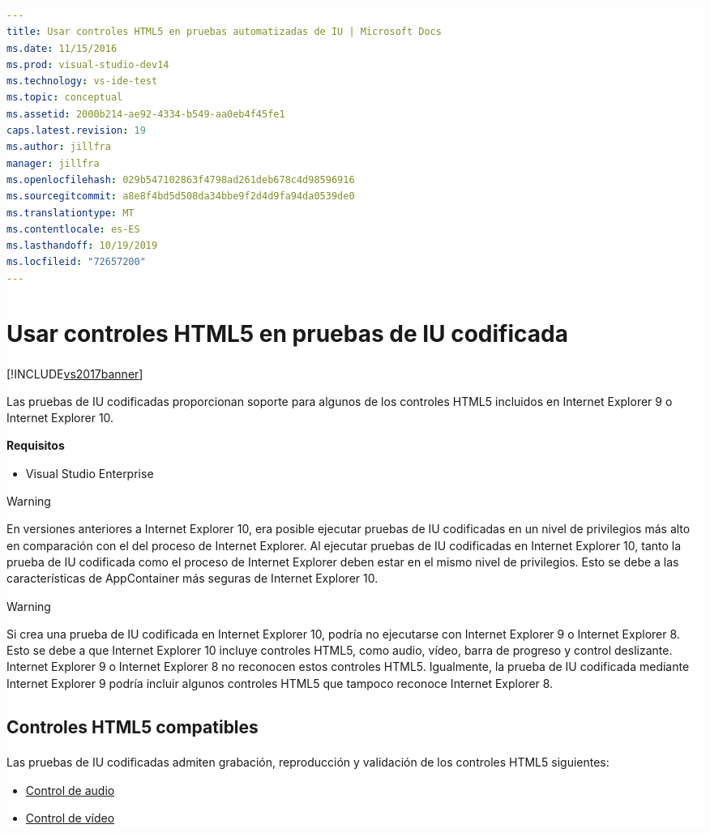```yaml
---
title: Usar controles HTML5 en pruebas automatizadas de IU | Microsoft Docs
ms.date: 11/15/2016
ms.prod: visual-studio-dev14
ms.technology: vs-ide-test
ms.topic: conceptual
ms.assetid: 2000b214-ae92-4334-b549-aa0eb4f45fe1
caps.latest.revision: 19
ms.author: jillfra
manager: jillfra
ms.openlocfilehash: 029b547102863f4798ad261deb678c4d98596916
ms.sourcegitcommit: a8e8f4bd5d508da34bbe9f2d4d9fa94da0539de0
ms.translationtype: MT
ms.contentlocale: es-ES
ms.lasthandoff: 10/19/2019
ms.locfileid: "72657200"
---
```

# <a name="using-html5-controls-in-coded-ui-tests"></a>Usar controles HTML5 en pruebas de IU codificada
[!INCLUDE[vs2017banner](../includes/vs2017banner.md)]

Las pruebas de IU codificadas proporcionan soporte para algunos de los controles HTML5 incluidos en Internet Explorer 9 o Internet Explorer 10.

 **Requisitos**

- Visual Studio Enterprise

> [!WARNING]
> En versiones anteriores a Internet Explorer 10, era posible ejecutar pruebas de IU codificadas en un nivel de privilegios más alto en comparación con el del proceso de Internet Explorer. Al ejecutar pruebas de IU codificadas en Internet Explorer 10, tanto la prueba de IU codificada como el proceso de Internet Explorer deben estar en el mismo nivel de privilegios. Esto se debe a las características de AppContainer más seguras de Internet Explorer 10.

> [!WARNING]
> Si crea una prueba de IU codificada en Internet Explorer 10, podría no ejecutarse con Internet Explorer 9 o Internet Explorer 8. Esto se debe a que Internet Explorer 10 incluye controles HTML5, como audio, vídeo, barra de progreso y control deslizante. Internet Explorer 9 o Internet Explorer 8 no reconocen estos controles HTML5. Igualmente, la prueba de IU codificada mediante Internet Explorer 9 podría incluir algunos controles HTML5 que tampoco reconoce Internet Explorer 8.

## <a name="supported-html5-controls"></a>Controles HTML5 compatibles
 Las pruebas de IU codificadas admiten grabación, reproducción y validación de los controles HTML5 siguientes:

- [Control de audio](#audio-control)

- [Control de vídeo](#video-control)
